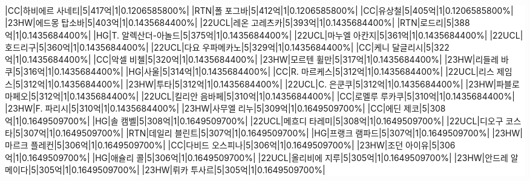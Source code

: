 |CC|하비에르 사네티|5|417억|1|0.1206585800%|
|RTN|폴 포그바|5|412억|1|0.1206585800%|
|CC|유상철|5|405억|1|0.1206585800%|
|23HW|에드몽 탑소바|5|403억|1|0.1435684400%|
|22UCL|레온 고레츠카|5|393억|1|0.1435684400%|
|RTN|로드리|5|388억|1|0.1435684400%|
|HG|T. 알렉산더-아놀드|5|375억|1|0.1435684400%|
|22UCL|마누엘 아칸지|5|361억|1|0.1435684400%|
|22UCL|호드리구|5|360억|1|0.1435684400%|
|22UCL|다요 우파메카노|5|329억|1|0.1435684400%|
|CC|케니 달글리시|5|322억|1|0.1435684400%|
|CC|악셀 비첼|5|320억|1|0.1435684400%|
|23HW|모르텐 휠만|5|317억|1|0.1435684400%|
|23HW|리들레 바쿠|5|316억|1|0.1435684400%|
|HG|사울|5|314억|1|0.1435684400%|
|CC|R. 마르케스|5|312억|1|0.1435684400%|
|22UCL|리스 제임스|5|312억|1|0.1435684400%|
|23HW|투타|5|312억|1|0.1435684400%|
|22UCL|C. 은쿤쿠|5|312억|1|0.1435684400%|
|23HW|파블로 마페오|5|312억|1|0.1435684400%|
|22UCL|킬리안 음바페|5|310억|1|0.1435684400%|
|CC|로멜루 루카쿠|5|310억|1|0.1435684400%|
|23HW|F. 파리시|5|310억|1|0.1435684400%|
|23HW|사무엘 리누|5|309억|1|0.1649509700%|
|CC|에딘 제코|5|308억|1|0.1649509700%|
|HG|솔 캠벨|5|308억|1|0.1649509700%|
|22UCL|메흐디 타레미|5|308억|1|0.1649509700%|
|22UCL|디오구 코스타|5|307억|1|0.1649509700%|
|RTN|데일리 블린트|5|307억|1|0.1649509700%|
|HG|프랭크 램파드|5|307억|1|0.1649509700%|
|23HW|마르크 플레컨|5|306억|1|0.1649509700%|
|CC|다비드 오스피나|5|306억|1|0.1649509700%|
|23HW|조던 아이유|5|306억|1|0.1649509700%|
|HG|애슐리 콜|5|306억|1|0.1649509700%|
|22UCL|올리비에 지루|5|305억|1|0.1649509700%|
|23HW|안드레 알메이다|5|305억|1|0.1649509700%|
|23HW|뤼카 투사르|5|305억|1|0.1649509700%|